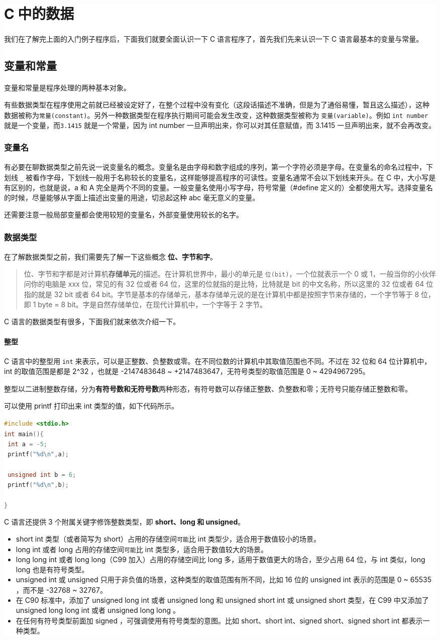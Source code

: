 # C 中的数据

我们在了解完上面的入门例子程序后，下面我们就要全面认识一下 C 语言程序了，首先我们先来认识一下 C 语言最基本的变量与常量。

## 变量和常量

变量和常量是程序处理的两种基本对象。

有些数据类型在程序使用之前就已经被设定好了，在整个过程中没有变化（这段话描述不准确，但是为了通俗易懂，暂且这么描述），这种数据被称为`常量(constant)`。另外一种数据类型在程序执行期间可能会发生改变，这种数据类型被称为 `变量(variable)`。例如 `int number` 就是一个变量，而`3.1415` 就是一个常量，因为 int number 一旦声明出来，你可以对其任意赋值，而 3.1415 一旦声明出来，就不会再改变。

### 变量名

有必要在聊数据类型之前先说一说变量名的概念。变量名是由字母和数字组成的序列，第一个字符必须是字母。在变量名的命名过程中，下划线 `_` 被看作字母，下划线一般用于名称较长的变量名，这样能够提高程序的可读性。变量名通常不会以下划线来开头。在 C 中，大小写是有区别的，也就是说，a 和 A 完全是两个不同的变量。一般变量名使用小写字母，符号常量（#define 定义的）全都使用大写。选择变量名的时候，尽量能够从字面上描述出变量的用途，切忌起这种 abc 毫无意义的变量。

还需要注意一般局部变量都会使用较短的变量名，外部变量使用较长的名字。

### 数据类型

在了解数据类型之前，我们需要先了解一下这些概念 **位、字节和字**。

> 位、字节和字都是对计算机**存储单元**的描述。在计算机世界中，最小的单元是 `位(bit)`，一个位就表示一个 0 或 1，一般当你的小伙伴问你的电脑是 xxx 位，常见的有 32 位或者 64 位，这里的位就指的是比特，比特就是 bit 的中文名称，所以这里的 32 位或者 64 位指的就是 32 bit 或者 64 bit。字节是基本的存储单元，基本存储单元说的是在计算机中都是按照字节来存储的，一个字节等于 8 位，即 1 byte = 8 bit。字是自然存储单位，在现代计算机中，一个字等于 2 字节。

C 语言的数据类型有很多，下面我们就来依次介绍一下。

#### 整型

C 语言中的整型用 `int` 来表示，可以是正整数、负整数或零。在不同位数的计算机中其取值范围也不同。不过在 32 位和 64 位计算机中，int 的取值范围是都是 2^32 ，也就是 -2147483648 ~ +2147483647，无符号类型的取值范围是 0 ~ 4294967295。

整型以二进制整数存储，分为**有符号数和无符号数**两种形态，有符号数可以存储正整数、负整数和零；无符号只能存储正整数和零。

可以使用 printf 打印出来 int 类型的值，如下代码所示。

```c
#include <stdio.h> 
int main(){
 int a = -5;
 printf("%d\n",a);
 
 unsigned int b = 6;
 printf("%d\n",b);
 
}
```

C 语言还提供 3 个附属关键字修饰整数类型，即 **short、long 和 unsigned**。

* short int 类型（或者简写为 short）占用的存储空间`可能`比 int 类型少，适合用于数值较小的场景。
* long int 或者 long 占用的存储空间`可能`比 int 类型多，适合用于数值较大的场景。
* long long int 或者 long long（C99 加入）占用的存储空间比 long 多，适用于数值更大的场合，至少占用 64 位，与 int 类似，long long 也是有符号类型。
* unsigned int 或 unsigned 只用于非负值的场景，这种类型的取值范围有所不同，比如 16 位的 unsigned int 表示的范围是 0 ~ 65535 ，而不是 -32768 ~ 32767。
* 在 C90 标准中，添加了 unsigned long int 或者 unsigned long 和 unsigned short int 或 unsigned short 类型，在 C99 中又添加了 unsigned long long int 或者 unsigned long long 。
* 在任何有符号类型前面加 signed ，可强调使用有符号类型的意图。比如 short、short int、signed short、signed short int 都表示一种类型。
